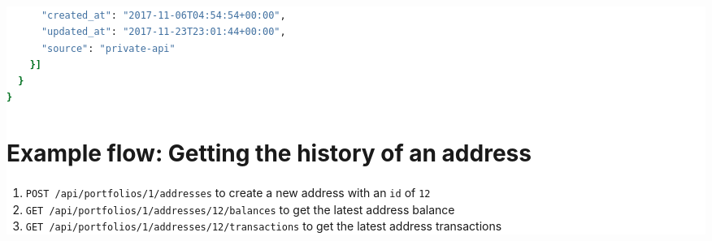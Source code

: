 ```ruby
      "created_at": "2017-11-06T04:54:54+00:00",
      "updated_at": "2017-11-23T23:01:44+00:00",
      "source": "private-api"
    }]
  }
}
```

# Example flow: Getting the history of an address

1. `POST /api/portfolios/1/addresses` to create a new address with an `id` of `12`
2. `GET /api/portfolios/1/addresses/12/balances` to get the latest address balance
3. `GET /api/portfolios/1/addresses/12/transactions` to get the latest address transactions
